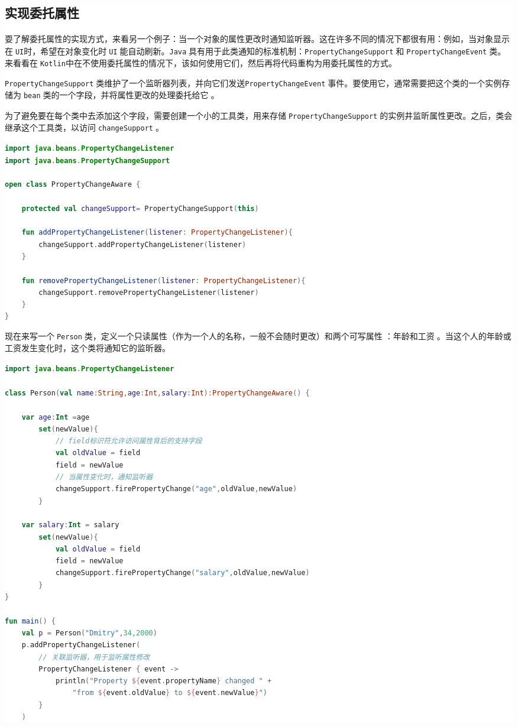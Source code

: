 
## 实现委托属性

耍了解委托属性的实现方式，来看另一个例子：当一个对象的属性更改时通知监听器。这在许多不同的情况下都很有用：例如，当对象显示在 `UI`时，希望在对象变化时 `UI` 能自动刷新。`Java` 具有用于此类通知的标准机制：`PropertyChangeSupport` 和 `PropertyChangeEvent` 类。来看看在 `Kotlin`中在不使用委托属性的情况下，该如何使用它们，然后再将代码重构为用委托属性的方式。



`PropertyChangeSupport` 类维护了一个监昕器列表，并向它们发送`PropertyChangeEvent` 事件。要使用它，通常需要把这个类的一个实例存储为 `bean` 类的一个字段，并将属性更改的处理委托给它 。



为了避免要在每个类中去添加这个字段，需要创建一个小的工具类，用来存储 `PropertyChangeSupport` 的实例井监昕属性更改。之后，类会继承这个工具类，以访问 `changeSupport` 。

```kotlin
import java.beans.PropertyChangeListener
import java.beans.PropertyChangeSupport

open class PropertyChangeAware {

    protected val changeSupport= PropertyChangeSupport(this)

    fun addPropertyChangeListener(listener: PropertyChangeListener){
        changeSupport.addPropertyChangeListener(listener)
    }

    fun removePropertyChangeListener(listener: PropertyChangeListener){
        changeSupport.removePropertyChangeListener(listener)
    }
}
```

现在来写一个 `Person` 类，定义一个只读属性（作为一个人的名称，一般不会随时更改）和两个可写属性 ：年龄和工资 。当这个人的年龄或工资发生变化时，这个类将通知它的监昕器。

```kotlin
import java.beans.PropertyChangeListener

class Person(val name:String,age:Int,salary:Int):PropertyChangeAware() {

    var age:Int =age
        set(newValue){
            // field标识符允许访问属性背后的支持字段
            val oldValue = field
            field = newValue
            // 当属性变化时，通知监听器
            changeSupport.firePropertyChange("age",oldValue,newValue)
        }

    var salary:Int = salary
        set(newValue){
            val oldValue = field
            field = newValue
            changeSupport.firePropertyChange("salary",oldValue,newValue)
        }
}

fun main() {
    val p = Person("Dmitry",34,2000)
    p.addPropertyChangeListener(
        // 关联监听器，用于监听属性修改
        PropertyChangeListener { event ->
            println("Property ${event.propertyName} changed " +
                "from ${event.oldValue} to ${event.newValue}")
        }
    )
```